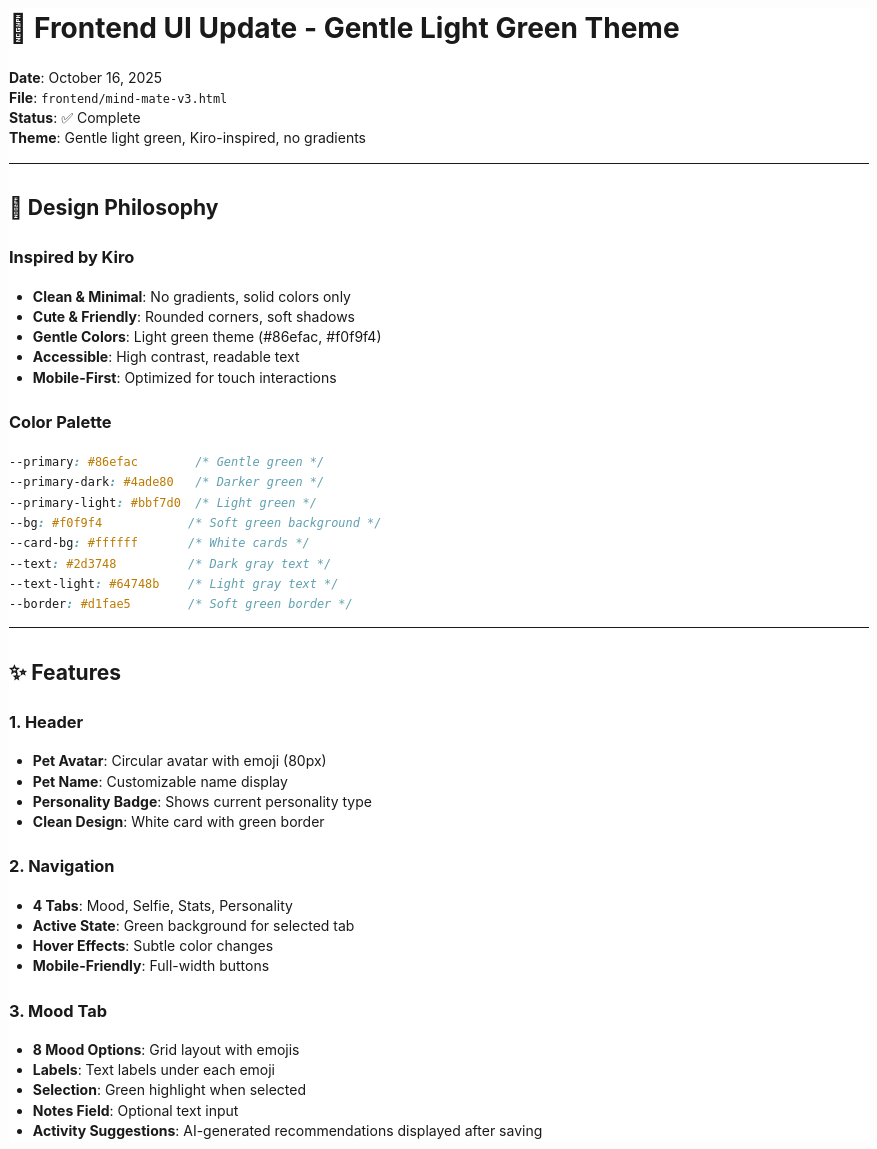 # 🎨 Frontend UI Update - Gentle Light Green Theme

**Date**: October 16, 2025  
**File**: `frontend/mind-mate-v3.html`  
**Status**: ✅ Complete  
**Theme**: Gentle light green, Kiro-inspired, no gradients

---

## 🎨 Design Philosophy

### Inspired by Kiro
- **Clean & Minimal**: No gradients, solid colors only
- **Cute & Friendly**: Rounded corners, soft shadows
- **Gentle Colors**: Light green theme (#86efac, #f0f9f4)
- **Accessible**: High contrast, readable text
- **Mobile-First**: Optimized for touch interactions

### Color Palette
```css
--primary: #86efac        /* Gentle green */
--primary-dark: #4ade80   /* Darker green */
--primary-light: #bbf7d0  /* Light green */
--bg: #f0f9f4            /* Soft green background */
--card-bg: #ffffff       /* White cards */
--text: #2d3748          /* Dark gray text */
--text-light: #64748b    /* Light gray text */
--border: #d1fae5        /* Soft green border */
```

---

## ✨ Features

### 1. Header
- **Pet Avatar**: Circular avatar with emoji (80px)
- **Pet Name**: Customizable name display
- **Personality Badge**: Shows current personality type
- **Clean Design**: White card with green border

### 2. Navigation
- **4 Tabs**: Mood, Selfie, Stats, Personality
- **Active State**: Green background for selected tab
- **Hover Effects**: Subtle color changes
- **Mobile-Friendly**: Full-width buttons

### 3. Mood Tab
- **8 Mood Options**: Grid layout with emojis
- **Labels**: Text labels under each emoji
- **Selection**: Green highlight when selected
- **Notes Field**: Optional text input
- **Activity Suggestions**: AI-generated recommendations displayed after saving
